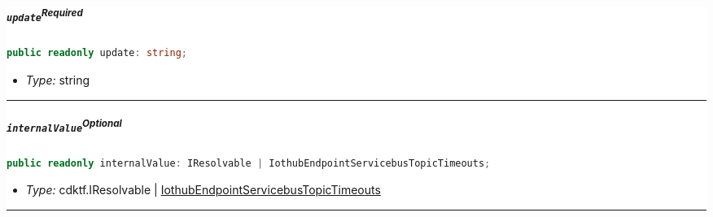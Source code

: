 ##### `update`<sup>Required</sup> <a name="update" id="@cdktf/provider-azurerm.iothubEndpointServicebusTopic.IothubEndpointServicebusTopicTimeoutsOutputReference.property.update"></a>

```typescript
public readonly update: string;
```

- *Type:* string

---

##### `internalValue`<sup>Optional</sup> <a name="internalValue" id="@cdktf/provider-azurerm.iothubEndpointServicebusTopic.IothubEndpointServicebusTopicTimeoutsOutputReference.property.internalValue"></a>

```typescript
public readonly internalValue: IResolvable | IothubEndpointServicebusTopicTimeouts;
```

- *Type:* cdktf.IResolvable | <a href="#@cdktf/provider-azurerm.iothubEndpointServicebusTopic.IothubEndpointServicebusTopicTimeouts">IothubEndpointServicebusTopicTimeouts</a>

---



